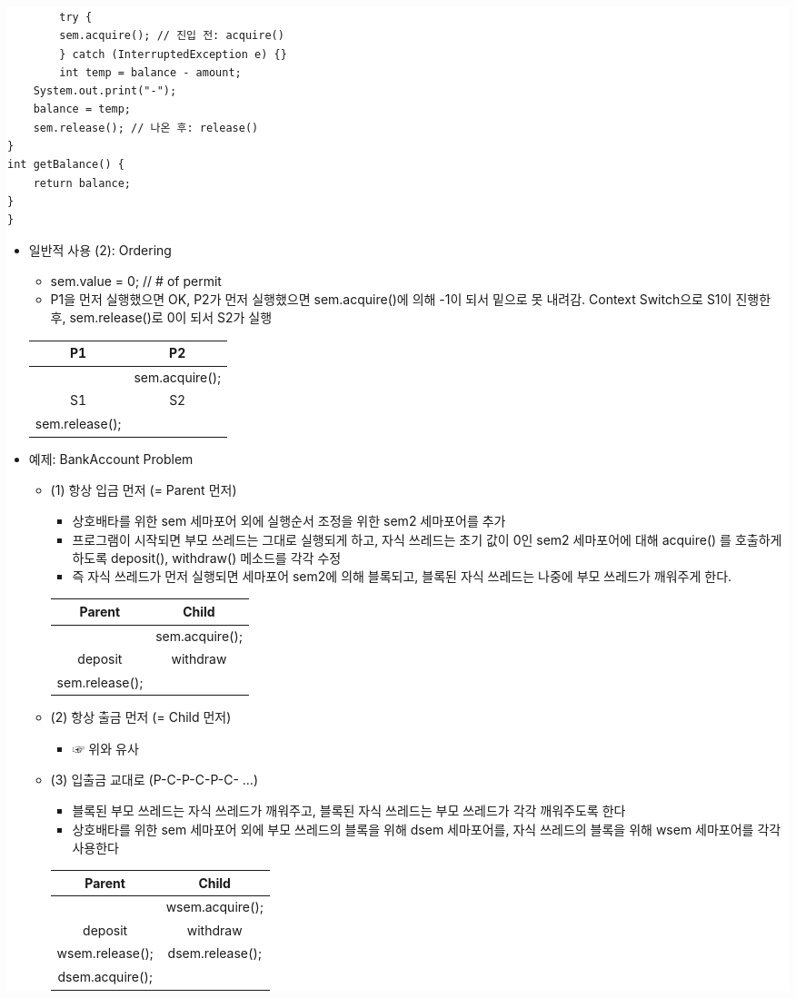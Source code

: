```
		try {
		sem.acquire(); // 진입 전: acquire()
		} catch (InterruptedException e) {}
		int temp = balance - amount;
	System.out.print("-");
	balance = temp;
	sem.release(); // 나온 후: release()
}
int getBalance() {
	return balance;
}
}
```

- 일반적 사용 (2): Ordering
	- sem.value = 0; // # of permit
	- P1을 먼저 실행했으면 OK, P2가 먼저 실행했으면 sem.acquire()에 의해 -1이 되서 밑으로 못 내려감. Context Switch으로 S1이 진행한 후, sem.release()로 0이 되서 S2가 실행
	
	|        P1      |       P2       |
	|:--------------:|:--------------:|
	|                | sem.acquire(); |
	|       S1       |       S2       |
	| sem.release(); |                |


- 예제: BankAccount Problem
	- (1) 항상 입금 먼저 (= Parent 먼저)
		- 상호배타를 위한 sem 세마포어 외에 실행순서 조정을 위한 sem2 세마포어를 추가
		- 프로그램이 시작되면 부모 쓰레드는 그대로 실행되게 하고, 자식 쓰레드는 초기 값이 0인 sem2 세마포어에 대해 acquire() 를 호출하게 하도록 deposit(), withdraw() 메소드를 각각 수정
		- 즉 자식 쓰레드가 먼저 실행되면 세마포어 sem2에 의해 블록되고, 블록된 자식 쓰레드는 나중에 부모 쓰레드가 깨워주게 한다.

		|     Parent     |     Child      |
		|:--------------:|:--------------:|
		|                | sem.acquire(); |
		|    deposit     |   withdraw     |
		| sem.release(); |                |
	
	- (2) 항상 출금 먼저 (= Child 먼저)
		- ☞ 위와 유사
	- (3) 입출금 교대로 (P-C-P-C-P-C- …)
		- 블록된 부모 쓰레드는 자식 쓰레드가 깨워주고, 블록된 자식 쓰레드는 부모 쓰레드가 각각 깨워주도록 한다
		- 상호배타를 위한 sem 세마포어 외에 부모 쓰레드의 블록을 위해 dsem 세마포어를, 자식 쓰레드의 블록을 위해 wsem 세마포어를 각각 사용한다
		
		|     Parent      |      Child      |
		|:---------------:|:---------------:|
		|                 | wsem.acquire(); |
		|    deposit      |    withdraw     |
		| wsem.release(); | dsem.release(); |
		| dsem.acquire(); |                 |
		